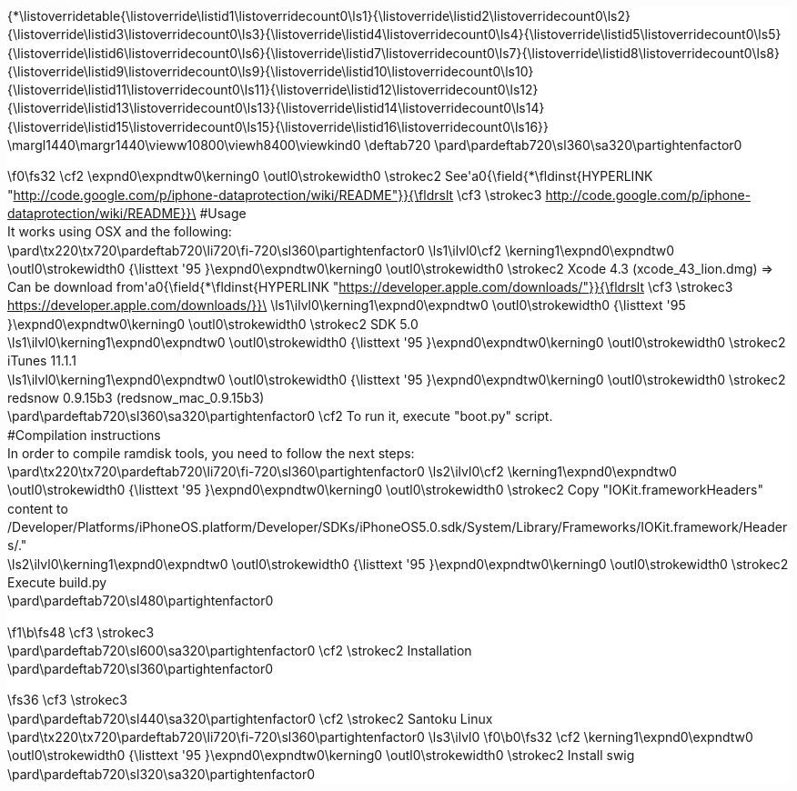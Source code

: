 {\*\listoverridetable{\listoverride\listid1\listoverridecount0\ls1}{\listoverride\listid2\listoverridecount0\ls2}{\listoverride\listid3\listoverridecount0\ls3}{\listoverride\listid4\listoverridecount0\ls4}{\listoverride\listid5\listoverridecount0\ls5}{\listoverride\listid6\listoverridecount0\ls6}{\listoverride\listid7\listoverridecount0\ls7}{\listoverride\listid8\listoverridecount0\ls8}{\listoverride\listid9\listoverridecount0\ls9}{\listoverride\listid10\listoverridecount0\ls10}{\listoverride\listid11\listoverridecount0\ls11}{\listoverride\listid12\listoverridecount0\ls12}{\listoverride\listid13\listoverridecount0\ls13}{\listoverride\listid14\listoverridecount0\ls14}{\listoverride\listid15\listoverridecount0\ls15}{\listoverride\listid16\listoverridecount0\ls16}}
\margl1440\margr1440\vieww10800\viewh8400\viewkind0
\deftab720
\pard\pardeftab720\sl360\sa320\partightenfactor0

\f0\fs32 \cf2 \expnd0\expndtw0\kerning0
\outl0\strokewidth0 \strokec2 See\'a0{\field{\*\fldinst{HYPERLINK "http://code.google.com/p/iphone-dataprotection/wiki/README"}}{\fldrslt \cf3 \strokec3 http://code.google.com/p/iphone-dataprotection/wiki/README}}\
#Usage\
It works using OSX and the following:\
\pard\tx220\tx720\pardeftab720\li720\fi-720\sl360\partightenfactor0
\ls1\ilvl0\cf2 \kerning1\expnd0\expndtw0 \outl0\strokewidth0 {\listtext	\'95	}\expnd0\expndtw0\kerning0
\outl0\strokewidth0 \strokec2 Xcode 4.3 (xcode_43_lion.dmg) => Can be download from\'a0{\field{\*\fldinst{HYPERLINK "https://developer.apple.com/downloads/"}}{\fldrslt \cf3 \strokec3 https://developer.apple.com/downloads/}}\
\ls1\ilvl0\kerning1\expnd0\expndtw0 \outl0\strokewidth0 {\listtext	\'95	}\expnd0\expndtw0\kerning0
\outl0\strokewidth0 \strokec2 SDK 5.0\
\ls1\ilvl0\kerning1\expnd0\expndtw0 \outl0\strokewidth0 {\listtext	\'95	}\expnd0\expndtw0\kerning0
\outl0\strokewidth0 \strokec2 iTunes 11.1.1\
\ls1\ilvl0\kerning1\expnd0\expndtw0 \outl0\strokewidth0 {\listtext	\'95	}\expnd0\expndtw0\kerning0
\outl0\strokewidth0 \strokec2 redsnow 0.9.15b3 (redsnow_mac_0.9.15b3)\
\pard\pardeftab720\sl360\sa320\partightenfactor0
\cf2 To run it, execute "boot.py" script.\
#Compilation instructions\
In order to compile ramdisk tools, you need to follow the next steps:\
\pard\tx220\tx720\pardeftab720\li720\fi-720\sl360\partightenfactor0
\ls2\ilvl0\cf2 \kerning1\expnd0\expndtw0 \outl0\strokewidth0 {\listtext	\'95	}\expnd0\expndtw0\kerning0
\outl0\strokewidth0 \strokec2 Copy "IOKit.frameworkHeaders" content to /Developer/Platforms/iPhoneOS.platform/Developer/SDKs/iPhoneOS5.0.sdk/System/Library/Frameworks/IOKit.framework/Headers/."\
\ls2\ilvl0\kerning1\expnd0\expndtw0 \outl0\strokewidth0 {\listtext	\'95	}\expnd0\expndtw0\kerning0
\outl0\strokewidth0 \strokec2 Execute build.py\
\pard\pardeftab720\sl480\partightenfactor0

\f1\b\fs48 \cf3 \strokec3 \
\pard\pardeftab720\sl600\sa320\partightenfactor0
\cf2 \strokec2 Installation\
\pard\pardeftab720\sl360\partightenfactor0

\fs36 \cf3 \strokec3 \
\pard\pardeftab720\sl440\sa320\partightenfactor0
\cf2 \strokec2 Santoku Linux\
\pard\tx220\tx720\pardeftab720\li720\fi-720\sl360\partightenfactor0
\ls3\ilvl0
\f0\b0\fs32 \cf2 \kerning1\expnd0\expndtw0 \outl0\strokewidth0 {\listtext	\'95	}\expnd0\expndtw0\kerning0
\outl0\strokewidth0 \strokec2 Install swig\
\pard\pardeftab720\sl320\sa320\partightenfactor0
